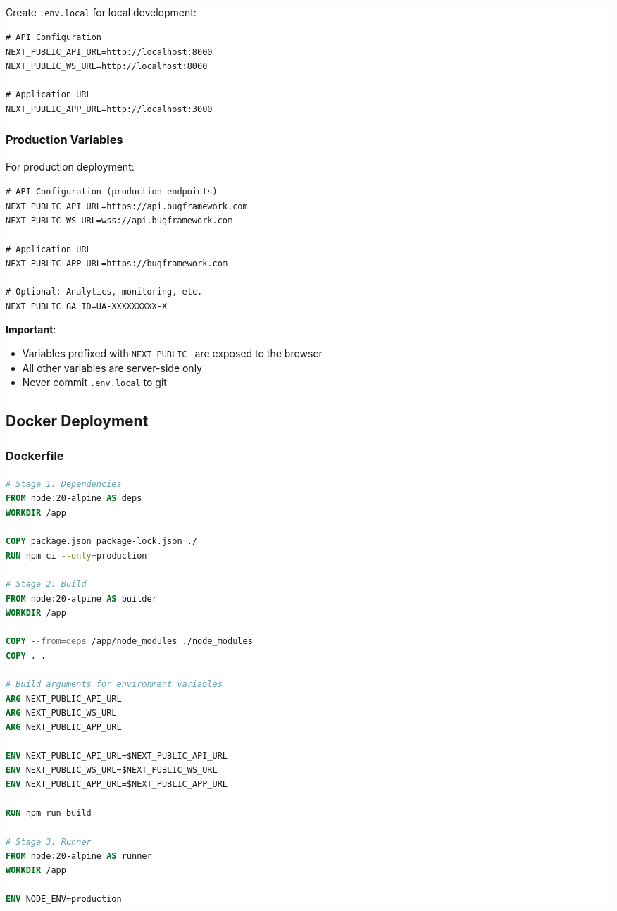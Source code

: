 Create `.env.local` for local development:
```env
# API Configuration
NEXT_PUBLIC_API_URL=http://localhost:8000
NEXT_PUBLIC_WS_URL=http://localhost:8000

# Application URL
NEXT_PUBLIC_APP_URL=http://localhost:3000
```

### Production Variables

For production deployment:
```env
# API Configuration (production endpoints)
NEXT_PUBLIC_API_URL=https://api.bugframework.com
NEXT_PUBLIC_WS_URL=wss://api.bugframework.com

# Application URL
NEXT_PUBLIC_APP_URL=https://bugframework.com

# Optional: Analytics, monitoring, etc.
NEXT_PUBLIC_GA_ID=UA-XXXXXXXXX-X
```

**Important**:
- Variables prefixed with `NEXT_PUBLIC_` are exposed to the browser
- All other variables are server-side only
- Never commit `.env.local` to git

## Docker Deployment

### Dockerfile

```dockerfile
# Stage 1: Dependencies
FROM node:20-alpine AS deps
WORKDIR /app

COPY package.json package-lock.json ./
RUN npm ci --only=production

# Stage 2: Build
FROM node:20-alpine AS builder
WORKDIR /app

COPY --from=deps /app/node_modules ./node_modules
COPY . .

# Build arguments for environment variables
ARG NEXT_PUBLIC_API_URL
ARG NEXT_PUBLIC_WS_URL
ARG NEXT_PUBLIC_APP_URL

ENV NEXT_PUBLIC_API_URL=$NEXT_PUBLIC_API_URL
ENV NEXT_PUBLIC_WS_URL=$NEXT_PUBLIC_WS_URL
ENV NEXT_PUBLIC_APP_URL=$NEXT_PUBLIC_APP_URL

RUN npm run build

# Stage 3: Runner
FROM node:20-alpine AS runner
WORKDIR /app

ENV NODE_ENV=production
```